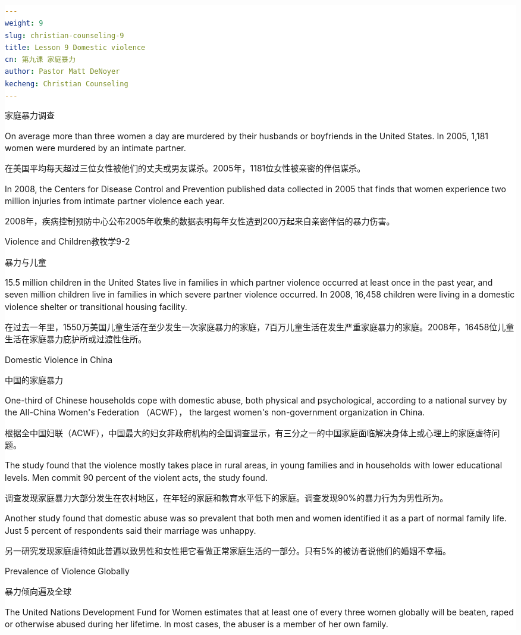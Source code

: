 ```yaml
---
weight: 9
slug: christian-counseling-9
title: Lesson 9 Domestic violence
cn: 第九课 家庭暴力
author: Pastor Matt DeNoyer
kecheng: Christian Counseling
---
```


家庭暴力调查

On average more than three women a day are murdered by their husbands or boyfriends in the United States. In 2005, 1,181 women were murdered by an intimate partner.

在美国平均每天超过三位女性被他们的丈夫或男友谋杀。2005年，1181位女性被亲密的伴侣谋杀。

In 2008, the Centers for Disease Control and Prevention published data collected in 2005 that finds that women experience two million injuries from intimate partner violence each year.

2008年，疾病控制预防中心公布2005年收集的数据表明每年女性遭到200万起来自亲密伴侣的暴力伤害。

Violence and Children教牧学9-2

暴力与儿童

15.5 million children in the United States live in families in which partner violence occurred at least once in the past year, and seven million children live in families in which severe partner violence occurred. In 2008, 16,458 children were living in a domestic violence shelter or transitional housing facility.

在过去一年里，1550万美国儿童生活在至少发生一次家庭暴力的家庭，7百万儿童生活在发生严重家庭暴力的家庭。2008年，16458位儿童生活在家庭暴力庇护所或过渡性住所。

Domestic Violence in China

中国的家庭暴力

One-third of Chinese households cope with domestic abuse, both physical and psychological, according to a national survey by the All-China Women's Federation （ACWF）， the largest women's non-government organization in China.

根据全中国妇联（ACWF），中国最大的妇女非政府机构的全国调查显示，有三分之一的中国家庭面临解决身体上或心理上的家庭虐待问题。

The study found that the violence mostly takes place in rural areas, in young families and in households with lower educational levels. Men commit 90 percent of the violent acts, the study found.

调查发现家庭暴力大部分发生在农村地区，在年轻的家庭和教育水平低下的家庭。调查发现90%的暴力行为为男性所为。

Another study found that domestic abuse was so prevalent that both men and women identified it as a part of normal family life. Just 5 percent of respondents said their marriage was unhappy.

另一研究发现家庭虐待如此普遍以致男性和女性把它看做正常家庭生活的一部分。只有5%的被访者说他们的婚姻不幸福。

Prevalence of Violence Globally

暴力倾向遍及全球

The United Nations Development Fund for Women estimates that at least one of every three women globally will be beaten, raped or otherwise abused during her lifetime. In most cases, the abuser is a member of her own family.

